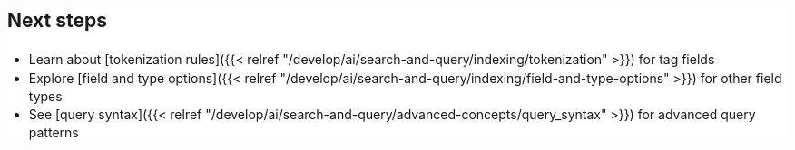 ## Next steps

- Learn about [tokenization rules]({{< relref "/develop/ai/search-and-query/indexing/tokenization" >}}) for tag fields
- Explore [field and type options]({{< relref "/develop/ai/search-and-query/indexing/field-and-type-options" >}}) for other field types
- See [query syntax]({{< relref "/develop/ai/search-and-query/advanced-concepts/query_syntax" >}}) for advanced query patterns
